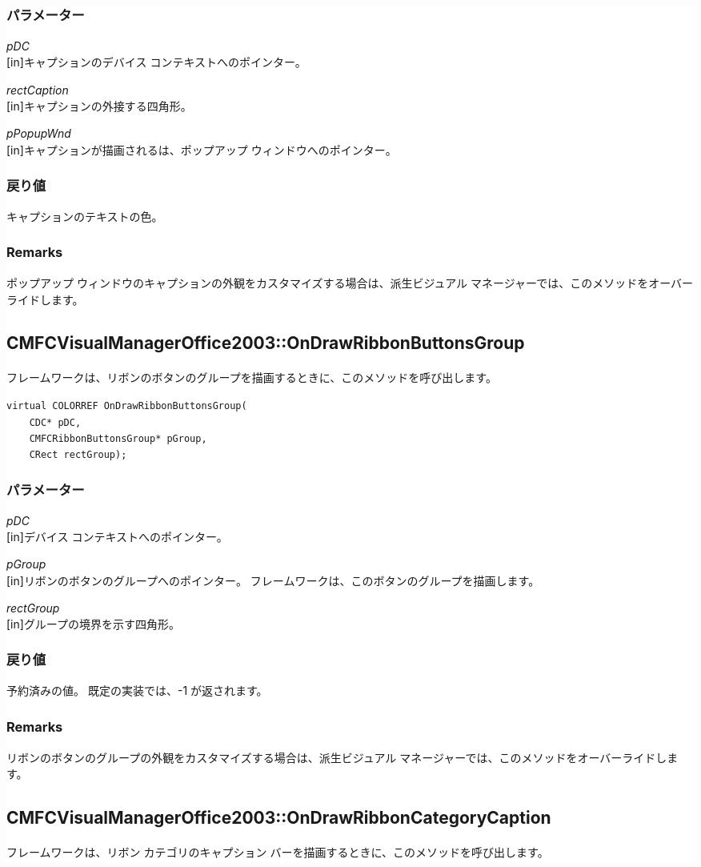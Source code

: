 ### <a name="parameters"></a>パラメーター

*pDC*<br/>
[in]キャプションのデバイス コンテキストへのポインター。

*rectCaption*<br/>
[in]キャプションの外接する四角形。

*pPopupWnd*<br/>
[in]キャプションが描画されるは、ポップアップ ウィンドウへのポインター。

### <a name="return-value"></a>戻り値

キャプションのテキストの色。

### <a name="remarks"></a>Remarks

ポップアップ ウィンドウのキャプションの外観をカスタマイズする場合は、派生ビジュアル マネージャーでは、このメソッドをオーバーライドします。

##  <a name="ondrawribbonbuttonsgroup"></a>  CMFCVisualManagerOffice2003::OnDrawRibbonButtonsGroup

フレームワークは、リボンのボタンのグループを描画するときに、このメソッドを呼び出します。

```
virtual COLORREF OnDrawRibbonButtonsGroup(
    CDC* pDC,
    CMFCRibbonButtonsGroup* pGroup,
    CRect rectGroup);
```

### <a name="parameters"></a>パラメーター

*pDC*<br/>
[in]デバイス コンテキストへのポインター。

*pGroup*<br/>
[in]リボンのボタンのグループへのポインター。 フレームワークは、このボタンのグループを描画します。

*rectGroup*<br/>
[in]グループの境界を示す四角形。

### <a name="return-value"></a>戻り値

予約済みの値。 既定の実装では、-1 が返されます。

### <a name="remarks"></a>Remarks

リボンのボタンのグループの外観をカスタマイズする場合は、派生ビジュアル マネージャーでは、このメソッドをオーバーライドします。

##  <a name="ondrawribboncategorycaption"></a>  CMFCVisualManagerOffice2003::OnDrawRibbonCategoryCaption

フレームワークは、リボン カテゴリのキャプション バーを描画するときに、このメソッドを呼び出します。
